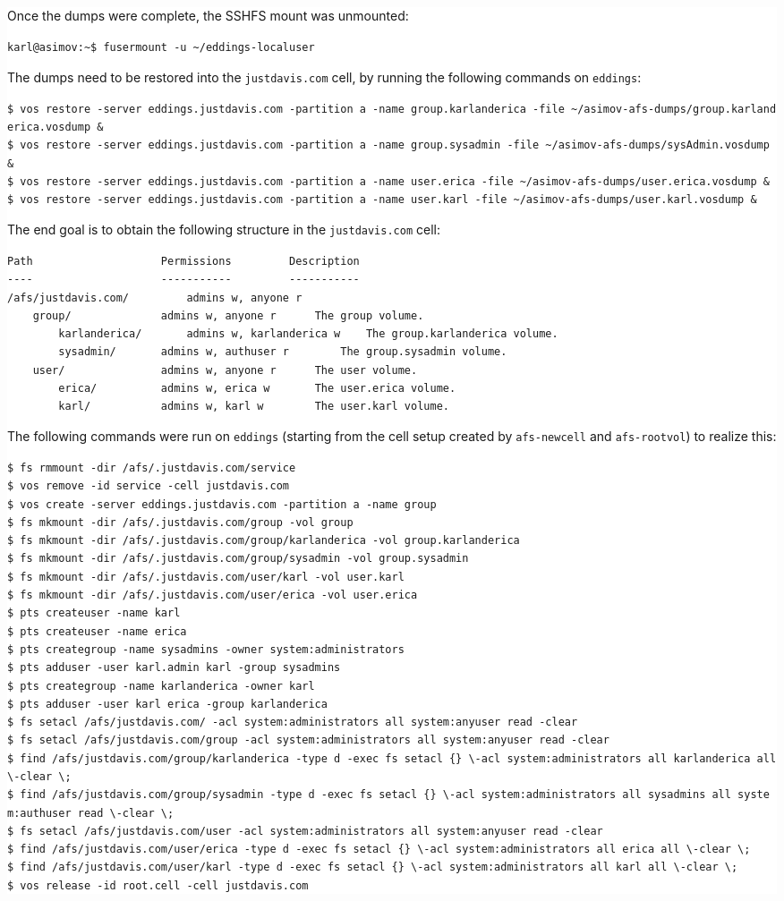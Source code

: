 Once the dumps were complete, the SSHFS mount was unmounted:

    karl@asimov:~$ fusermount -u ~/eddings-localuser

The dumps need to be restored into the `justdavis.com` cell, by running the following commands on `eddings`:

    $ vos restore -server eddings.justdavis.com -partition a -name group.karlanderica -file ~/asimov-afs-dumps/group.karlanderica.vosdump &
    $ vos restore -server eddings.justdavis.com -partition a -name group.sysadmin -file ~/asimov-afs-dumps/sysAdmin.vosdump &
    $ vos restore -server eddings.justdavis.com -partition a -name user.erica -file ~/asimov-afs-dumps/user.erica.vosdump &
    $ vos restore -server eddings.justdavis.com -partition a -name user.karl -file ~/asimov-afs-dumps/user.karl.vosdump &

The end goal is to obtain the following structure in the `justdavis.com` cell:

~~~~
Path					Permissions			Description
----					-----------			-----------
/afs/justdavis.com/			admins w, anyone r		
	group/				admins w, anyone r		The group volume.
		karlanderica/		admins w, karlanderica w	The group.karlanderica volume.
		sysadmin/		admins w, authuser r		The group.sysadmin volume.
	user/				admins w, anyone r		The user volume.
		erica/			admins w, erica w		The user.erica volume.
		karl/			admins w, karl w		The user.karl volume.
~~~~

The following commands were run on `eddings` (starting from the cell setup created by `afs-newcell` and `afs-rootvol`) to realize this:

    $ fs rmmount -dir /afs/.justdavis.com/service
    $ vos remove -id service -cell justdavis.com
    $ vos create -server eddings.justdavis.com -partition a -name group
    $ fs mkmount -dir /afs/.justdavis.com/group -vol group
    $ fs mkmount -dir /afs/.justdavis.com/group/karlanderica -vol group.karlanderica
    $ fs mkmount -dir /afs/.justdavis.com/group/sysadmin -vol group.sysadmin
    $ fs mkmount -dir /afs/.justdavis.com/user/karl -vol user.karl
    $ fs mkmount -dir /afs/.justdavis.com/user/erica -vol user.erica
    $ pts createuser -name karl
    $ pts createuser -name erica
    $ pts creategroup -name sysadmins -owner system:administrators
    $ pts adduser -user karl.admin karl -group sysadmins
    $ pts creategroup -name karlanderica -owner karl
    $ pts adduser -user karl erica -group karlanderica
    $ fs setacl /afs/justdavis.com/ -acl system:administrators all system:anyuser read -clear
    $ fs setacl /afs/justdavis.com/group -acl system:administrators all system:anyuser read -clear
    $ find /afs/justdavis.com/group/karlanderica -type d -exec fs setacl {} \-acl system:administrators all karlanderica all \-clear \;
    $ find /afs/justdavis.com/group/sysadmin -type d -exec fs setacl {} \-acl system:administrators all sysadmins all system:authuser read \-clear \;
    $ fs setacl /afs/justdavis.com/user -acl system:administrators all system:anyuser read -clear
    $ find /afs/justdavis.com/user/erica -type d -exec fs setacl {} \-acl system:administrators all erica all \-clear \;
    $ find /afs/justdavis.com/user/karl -type d -exec fs setacl {} \-acl system:administrators all karl all \-clear \;
    $ vos release -id root.cell -cell justdavis.com

